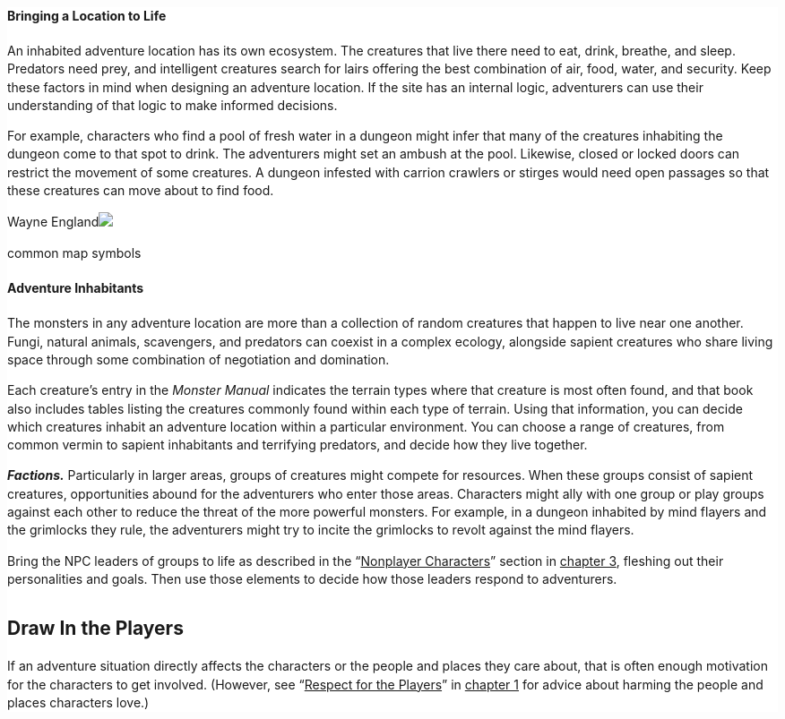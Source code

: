 #### [](https://www.dndbeyond.com/sources/dnd/dmg-2024/creating-adventures#BringingaLocationtoLife)Bringing a Location to Life

An inhabited adventure location has its own ecosystem. The creatures that live there need to eat, drink, breathe, and sleep. Predators need prey, and intelligent creatures search for lairs offering the best combination of air, food, water, and security. Keep these factors in mind when designing an adventure location. If the site has an internal logic, adventurers can use their understanding of that logic to make informed decisions.

For example, characters who find a pool of fresh water in a dungeon might infer that many of the creatures inhabiting the dungeon come to that spot to drink. The adventurers might set an ambush at the pool. Likewise, closed or locked doors can restrict the movement of some creatures. A dungeon infested with carrion crawlers or stirges would need open passages so that these creatures can move about to find food.

Wayne England[![](https://media.dndbeyond.com/compendium-images/dmg/Bk0e1TBRN0uPvprV/03-003.common-map-symbols.png)](https://media.dndbeyond.com/compendium-images/dmg/Bk0e1TBRN0uPvprV/03-003.common-map-symbols.png)

common map symbols

#### [](https://www.dndbeyond.com/sources/dnd/dmg-2024/creating-adventures#AdventureInhabitants)Adventure Inhabitants

The monsters in any adventure location are more than a collection of random creatures that happen to live near one another. Fungi, natural animals, scavengers, and predators can coexist in a complex ecology, alongside sapient creatures who share living space through some combination of negotiation and domination.

Each creature’s entry in the _Monster Manual_ indicates the terrain types where that creature is most often found, and that book also includes tables listing the creatures commonly found within each type of terrain. Using that information, you can decide which creatures inhabit an adventure location within a particular environment. You can choose a range of creatures, from common vermin to sapient inhabitants and terrifying predators, and decide how they live together.

**_Factions._** Particularly in larger areas, groups of creatures might compete for resources. When these groups consist of sapient creatures, opportunities abound for the adventurers who enter those areas. Characters might ally with one group or play groups against each other to reduce the threat of the more powerful monsters. For example, in a dungeon inhabited by mind flayers and the grimlocks they rule, the adventurers might try to incite the grimlocks to revolt against the mind flayers.

Bring the NPC leaders of groups to life as described in the “[Nonplayer Characters](https://www.dndbeyond.com/sources/dnd/dmg-2024/dms-toolbox#NonplayerCharacters)” section in [chapter 3](https://www.dndbeyond.com/sources/dnd/dmg-2024/dms-toolbox), fleshing out their personalities and goals. Then use those elements to decide how those leaders respond to adventurers.

## [](https://www.dndbeyond.com/sources/dnd/dmg-2024/creating-adventures#DrawInthePlayers)Draw In the Players

If an adventure situation directly affects the characters or the people and places they care about, that is often enough motivation for the characters to get involved. (However, see “[Respect for the Players](https://www.dndbeyond.com/sources/dnd/dmg-2024/the-basics#RespectforthePlayers)” in [chapter 1](https://www.dndbeyond.com/sources/dnd/dmg-2024/the-basics) for advice about harming the people and places characters love.)
